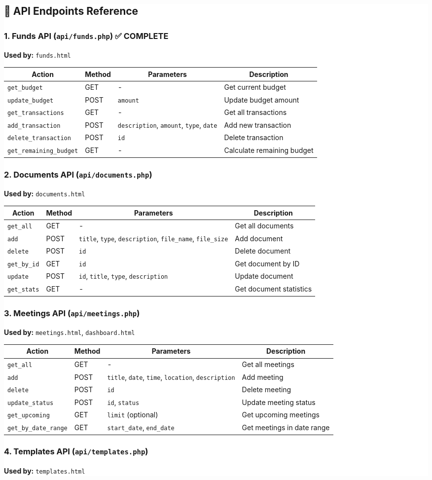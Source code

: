 ## 🔗 API Endpoints Reference

### 1. **Funds API** (`api/funds.php`) ✅ **COMPLETE**
**Used by:** `funds.html`

| Action | Method | Parameters | Description |
|--------|--------|------------|-------------|
| `get_budget` | GET | - | Get current budget |
| `update_budget` | POST | `amount` | Update budget amount |
| `get_transactions` | GET | - | Get all transactions |
| `add_transaction` | POST | `description`, `amount`, `type`, `date` | Add new transaction |
| `delete_transaction` | POST | `id` | Delete transaction |
| `get_remaining_budget` | GET | - | Calculate remaining budget |

### 2. **Documents API** (`api/documents.php`)
**Used by:** `documents.html`

| Action | Method | Parameters | Description |
|--------|--------|------------|-------------|
| `get_all` | GET | - | Get all documents |
| `add` | POST | `title`, `type`, `description`, `file_name`, `file_size` | Add document |
| `delete` | POST | `id` | Delete document |
| `get_by_id` | GET | `id` | Get document by ID |
| `update` | POST | `id`, `title`, `type`, `description` | Update document |
| `get_stats` | GET | - | Get document statistics |

### 3. **Meetings API** (`api/meetings.php`)
**Used by:** `meetings.html`, `dashboard.html`

| Action | Method | Parameters | Description |
|--------|--------|------------|-------------|
| `get_all` | GET | - | Get all meetings |
| `add` | POST | `title`, `date`, `time`, `location`, `description` | Add meeting |
| `delete` | POST | `id` | Delete meeting |
| `update_status` | POST | `id`, `status` | Update meeting status |
| `get_upcoming` | GET | `limit` (optional) | Get upcoming meetings |
| `get_by_date_range` | GET | `start_date`, `end_date` | Get meetings in date range |

### 4. **Templates API** (`api/templates.php`)
**Used by:** `templates.html`
